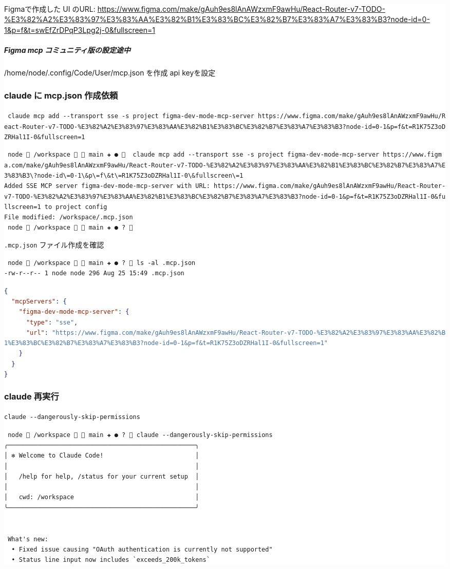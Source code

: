 Figmaで作成した UI のURL:
https://www.figma.com/make/gAuh9es8lAnAWzxmF9awHu/React-Router-v7-TODO-%E3%82%A2%E3%83%97%E3%83%AA%E3%82%B1%E3%83%BC%E3%82%B7%E3%83%A7%E3%83%B3?node-id=0-1&p=f&t=swEfZrDPqP3Lpg2j-0&fullscreen=1

##### Figma mcp コミュニティ版の設定途中

/home/node/.config/Code/User/mcp.json を作成
api keyを設定

### claude に mcp.json 作成依頼

```
 claude mcp add --transport sse -s project figma-dev-mode-mcp-server https://www.figma.com/make/gAuh9es8lAnAWzxmF9awHu/React-Router-v7-TODO-%E3%82%A2%E3%83%97%E3%83%AA%E3%82%B1%E3%83%BC%E3%82%B7%E3%83%A7%E3%83%B3?node-id=0-1&p=f&t=R1K75Z3oDZRHal1I-0&fullscreen=1
```

```実際
 node  /workspace   main ✚ ●   claude mcp add --transport sse -s project figma-dev-mode-mcp-server https://www.figma.com/make/gAuh9es8lAnAWzxmF9awHu/React-Router-v7-TODO-%E3%82%A2%E3%83%97%E3%83%AA%E3%82%B1%E3%83%BC%E3%82%B7%E3%83%A7%E3%83%B3\?node-id\=0-1\&p\=f\&t\=R1K75Z3oDZRHal1I-0\&fullscreen\=1
Added SSE MCP server figma-dev-mode-mcp-server with URL: https://www.figma.com/make/gAuh9es8lAnAWzxmF9awHu/React-Router-v7-TODO-%E3%82%A2%E3%83%97%E3%83%AA%E3%82%B1%E3%83%BC%E3%82%B7%E3%83%A7%E3%83%B3?node-id=0-1&p=f&t=R1K75Z3oDZRHal1I-0&fullscreen=1 to project config
File modified: /workspace/.mcp.json
 node  /workspace   main ✚ ● ? 
```

`.mcp.json` ファイル作成を確認

```
 node  /workspace   main ✚ ● ?  ls -al .mcp.json
-rw-r--r-- 1 node node 296 Aug 25 15:49 .mcp.json
```

```.mcp.json
{
  "mcpServers": {
    "figma-dev-mode-mcp-server": {
      "type": "sse",
      "url": "https://www.figma.com/make/gAuh9es8lAnAWzxmF9awHu/React-Router-v7-TODO-%E3%82%A2%E3%83%97%E3%83%AA%E3%82%B1%E3%83%BC%E3%82%B7%E3%83%A7%E3%83%B3?node-id=0-1&p=f&t=R1K75Z3oDZRHal1I-0&fullscreen=1"
    }
  }
}
```

### claude 再実行

```
claude --dangerously-skip-permissions
```

```実際
 node  /workspace   main ✚ ● ?  claude --dangerously-skip-permissions
╭───────────────────────────────────────────────────╮
│ ✻ Welcome to Claude Code!                         │
│                                                   │
│   /help for help, /status for your current setup  │
│                                                   │
│   cwd: /workspace                                 │
╰───────────────────────────────────────────────────╯


 What's new:
  • Fixed issue causing "OAuth authentication is currently not supported"
  • Status line input now includes `exceeds_200k_tokens`
```